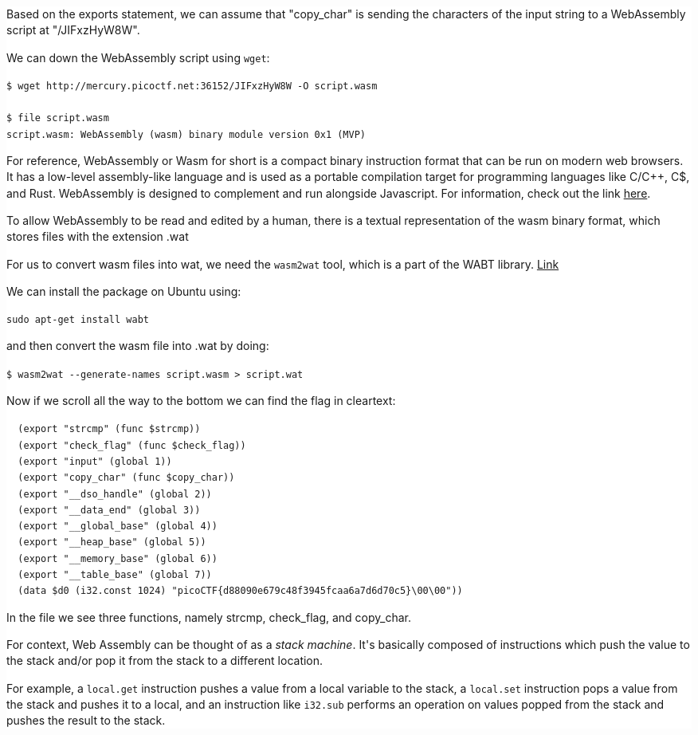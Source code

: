 Based on the exports statement, we can assume that "copy_char" is sending the characters of the input string to a WebAssembly script at "/JIFxzHyW8W".

We can down the WebAssembly script using `wget`:

~~~console
$ wget http://mercury.picoctf.net:36152/JIFxzHyW8W -O script.wasm

$ file script.wasm 
script.wasm: WebAssembly (wasm) binary module version 0x1 (MVP)
~~~

For reference, WebAssembly or Wasm for short is a compact binary instruction format that can be run on modern web browsers. It has a low-level assembly-like language and is used as a portable compilation target for programming languages like C/C++, C$, and Rust. WebAssembly is designed to complement and run alongside Javascript. For information, check out the link [here](https://developer.mozilla.org/en-US/docs/WebAssembly).

To allow WebAssembly to be read and edited by a human, there is a textual representation of the wasm binary format, which stores files with the extension .wat

For us to convert wasm files into wat, we need the `wasm2wat` tool, which is a part of the WABT library. [Link](https://github.com/webassembly/wabt)


We can install the package on Ubuntu using:

`sudo apt-get install wabt`

and then convert the wasm file into .wat by doing:

```console
$ wasm2wat --generate-names script.wasm > script.wat
```

Now if we scroll all the way to the bottom we can find the flag in cleartext:

~~~wat
  (export "strcmp" (func $strcmp))
  (export "check_flag" (func $check_flag))
  (export "input" (global 1))
  (export "copy_char" (func $copy_char))
  (export "__dso_handle" (global 2))
  (export "__data_end" (global 3))
  (export "__global_base" (global 4))
  (export "__heap_base" (global 5))
  (export "__memory_base" (global 6))
  (export "__table_base" (global 7))
  (data $d0 (i32.const 1024) "picoCTF{d88090e679c48f3945fcaa6a7d6d70c5}\00\00"))
~~~

In the file we see three functions, namely strcmp, check_flag, and copy_char.

For context, Web Assembly can be thought of as a *stack machine*. It's basically composed of instructions which push the value to the stack and/or pop it from the stack to a different location. 

For example, a `local.get` instruction pushes a value from a local variable to the stack, a `local.set` instruction pops a value from the stack and pushes it to a local, and an instruction like `i32.sub` performs an operation on values popped from the stack and pushes the result to the stack.
